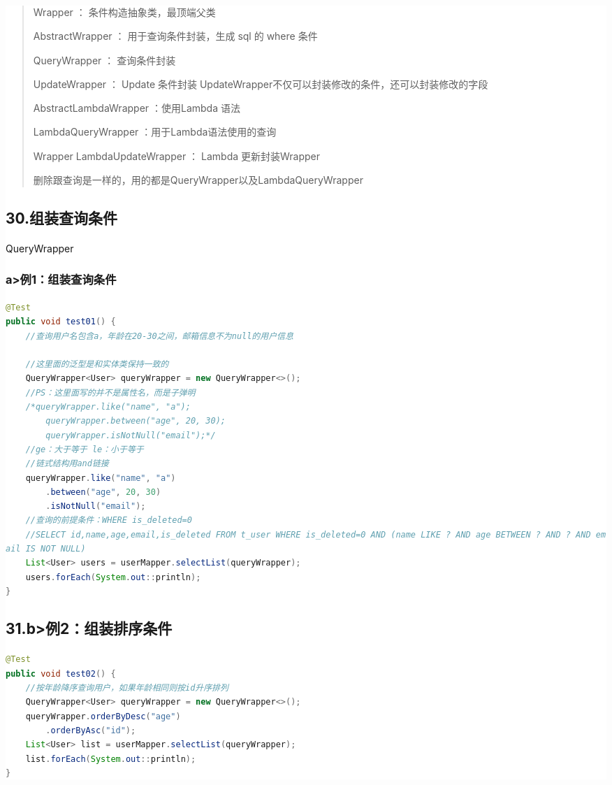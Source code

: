 > Wrapper ： 条件构造抽象类，最顶端父类
>
> AbstractWrapper ： 用于查询条件封装，生成 sql 的 where 条件
>
> QueryWrapper ： 查询条件封装	
>
> UpdateWrapper ： Update 条件封装
> UpdateWrapper不仅可以封装修改的条件，还可以封装修改的字段
>
> AbstractLambdaWrapper ：使用Lambda 语法
>
> LambdaQueryWrapper ：用于Lambda语法使用的查询
>
> Wrapper LambdaUpdateWrapper ： Lambda 更新封装Wrapper
>
> 删除跟查询是一样的，用的都是QueryWrapper以及LambdaQueryWrapper

## 30.组装查询条件

QueryWrapper

### a>例1：组装查询条件

```java
@Test
public void test01() {
    //查询用户名包含a，年龄在20-30之间，邮箱信息不为null的用户信息

    //这里面的泛型是和实体类保持一致的
    QueryWrapper<User> queryWrapper = new QueryWrapper<>();
    //PS：这里面写的并不是属性名，而是子弹明
    /*queryWrapper.like("name", "a");
        queryWrapper.between("age", 20, 30);
        queryWrapper.isNotNull("email");*/
    //ge：大于等于 le：小于等于
    //链式结构用and链接
    queryWrapper.like("name", "a")
        .between("age", 20, 30)
        .isNotNull("email");
    //查询的前提条件：WHERE is_deleted=0
    //SELECT id,name,age,email,is_deleted FROM t_user WHERE is_deleted=0 AND (name LIKE ? AND age BETWEEN ? AND ? AND email IS NOT NULL)
    List<User> users = userMapper.selectList(queryWrapper);
    users.forEach(System.out::println);
}
```

## 31.**b>例2：组装排序条件**

```java
@Test
public void test02() {
    //按年龄降序查询用户，如果年龄相同则按id升序排列
    QueryWrapper<User> queryWrapper = new QueryWrapper<>();
    queryWrapper.orderByDesc("age")
        .orderByAsc("id");
    List<User> list = userMapper.selectList(queryWrapper);
    list.forEach(System.out::println);
}
```
